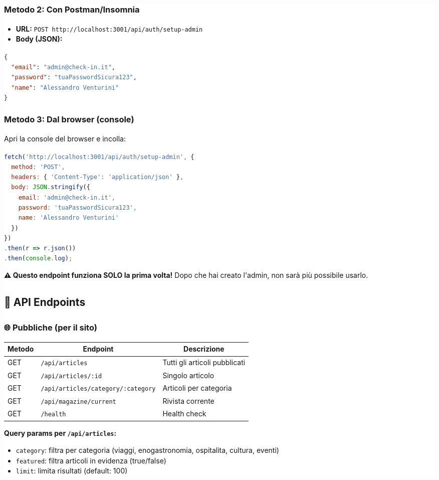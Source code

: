 ### Metodo 2: Con Postman/Insomnia

- **URL:** `POST http://localhost:3001/api/auth/setup-admin`
- **Body (JSON):**
```json
{
  "email": "admin@check-in.it",
  "password": "tuaPasswordSicura123",
  "name": "Alessandro Venturini"
}
```

### Metodo 3: Dal browser (console)

Apri la console del browser e incolla:

```javascript
fetch('http://localhost:3001/api/auth/setup-admin', {
  method: 'POST',
  headers: { 'Content-Type': 'application/json' },
  body: JSON.stringify({
    email: 'admin@check-in.it',
    password: 'tuaPasswordSicura123',
    name: 'Alessandro Venturini'
  })
})
.then(r => r.json())
.then(console.log);
```

**⚠️ Questo endpoint funziona SOLO la prima volta!** Dopo che hai creato l'admin, non sarà più possibile usarlo.

## 📡 API Endpoints

### 🌐 Pubbliche (per il sito)

| Metodo | Endpoint | Descrizione |
|--------|----------|-------------|
| GET | `/api/articles` | Tutti gli articoli pubblicati |
| GET | `/api/articles/:id` | Singolo articolo |
| GET | `/api/articles/category/:category` | Articoli per categoria |
| GET | `/api/magazine/current` | Rivista corrente |
| GET | `/health` | Health check |

**Query params per `/api/articles`:**
- `category`: filtra per categoria (viaggi, enogastronomia, ospitalita, cultura, eventi)
- `featured`: filtra articoli in evidenza (true/false)
- `limit`: limita risultati (default: 100)
